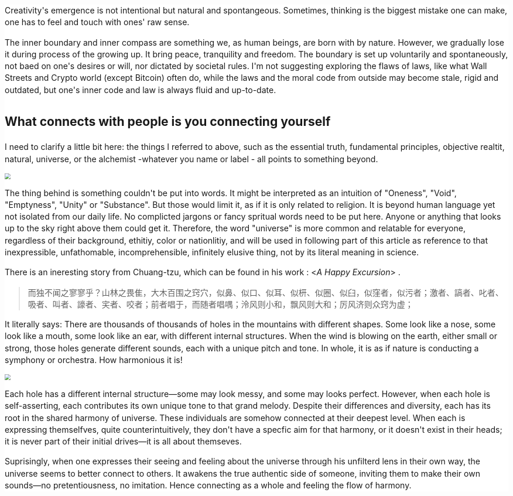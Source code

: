 Creativity's emergence is not intentional but natural and spontangeous. Sometimes, thinking is the biggest mistake one can make, one has to feel and touch with ones' raw sense.

The inner boundary and inner compass are something we,  as human beings, are born with by nature. However, we gradually lose it during process of the growing up. It bring peace, tranquility and freedom. The boundary is set up voluntarily and spontaneously, not baed on one's desires or will, nor dictated by societal rules. I'm not suggesting exploring the flaws of laws, like what Wall Streets and Crypto world (except Bitcoin) often do,  while the laws and the moral code from outside may become stale, rigid and outdated, but one's inner code and law is always fluid and up-to-date.



## What connects with people is you connecting yourself

I need to clarify a little bit here: the things I referred to above, such as the essential truth, fundamental principles, objective realtit, natural, universe, or the alchemist -whatever you name or label - all points to something beyond.

<img src="https://d2h13boa5ecwll.cloudfront.net/20231223midlifecrisis/universe_deeper.jpg" style="zoom:60%;display:flex;" />


The thing behind is something couldn't be put into words. It might be interpreted as an intuition of  "Oneness", "Void", "Emptyness", "Unity" or "Substance". But those would limit it, as if it is only related to religion. It is beyond human language yet not isolated from our daily life. No complicted jargons or fancy spritual words need to be put here. Anyone or anything that looks up to the sky right above them could get it. Therefore, the word "universe" is more common and relatable for everyone, regardless of their background, ethitiy, color or nationlitiy, and will be used in following part of this article as reference to that inexpressible, unfathomable, incomprehensible, infinitely elusive thing, not by its literal meaning in science.

There is an ineresting story from Chuang-tzu, which can be found in his work : <*A Happy Excursion*> .

> 而独不闻之寥寥乎？山林之畏隹，大木百围之窍穴，似鼻、似口、似耳、似枅、似圈、似臼，似窪者，似污者；激者、謞者、叱者、吸者、叫者、譹者、宎者、咬者；前者唱于，而随者唱喁；泠风则小和，飘风则大和；厉风济则众窍为虚；

It literally says: There are thousands of thousands of holes in the mountains with different shapes. Some look like a nose, some look like a mouth, some look like an ear, with different internal structures. When the wind is blowing on the earth, either small or strong, those holes generate different sounds, each with a unique pitch and tone. In whole, it is as if nature is conducting a symphony or orchestra. How harmonious it is!

<img src="https://d2h13boa5ecwll.cloudfront.net/20231223midlifecrisis/wind_holes.jpg" style="zoom:60%;display:flex;" />


Each hole has a different internal structure—some may look messy, and some may looks perfect. However, when each hole is self-asserting, each contributes its own unique tone to that grand melody. Despite their differences and diversity, each has its root in the shared harmony of universe. These individuals are somehow connected at their deepest level. When each is expressing themselfves, quite counterintuitively, they don't have a specfic aim for that harmony, or it doesn't exist in their heads; it is never part of their initial drives—it is all about themseves. 

Suprisingly, when one expresses their seeing and feeling about the universe through his unfilterd lens in their own way, the universe seems to better connect to others. It awakens the true authentic side of someone, inviting them to make their own sounds—no pretentiousness, no imitation. Hence connecting as a whole and feeling the flow of harmony.
